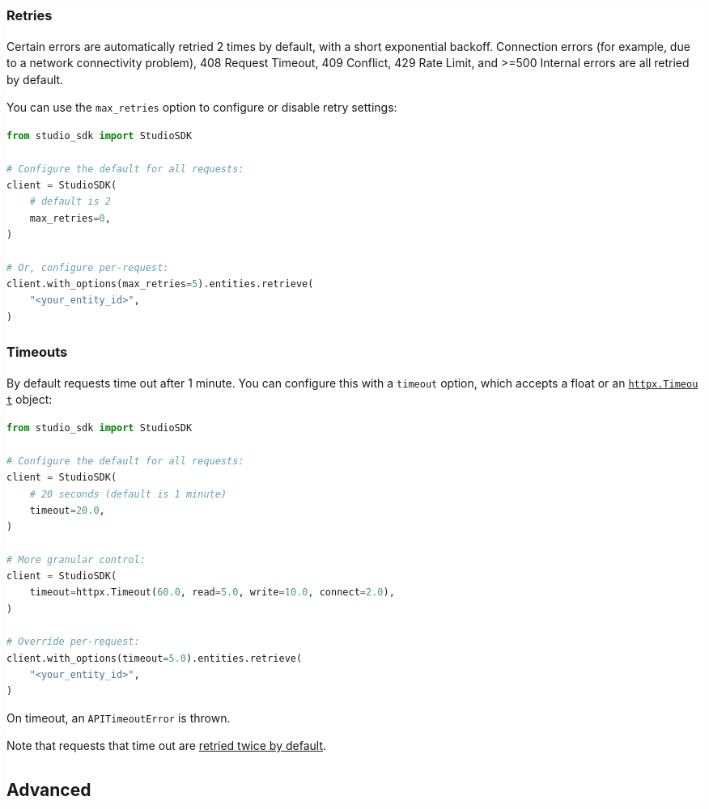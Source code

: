 ### Retries

Certain errors are automatically retried 2 times by default, with a short exponential backoff.
Connection errors (for example, due to a network connectivity problem), 408 Request Timeout, 409 Conflict,
429 Rate Limit, and >=500 Internal errors are all retried by default.

You can use the `max_retries` option to configure or disable retry settings:

```python
from studio_sdk import StudioSDK

# Configure the default for all requests:
client = StudioSDK(
    # default is 2
    max_retries=0,
)

# Or, configure per-request:
client.with_options(max_retries=5).entities.retrieve(
    "<your_entity_id>",
)
```

### Timeouts

By default requests time out after 1 minute. You can configure this with a `timeout` option,
which accepts a float or an [`httpx.Timeout`](https://www.python-httpx.org/advanced/timeouts/#fine-tuning-the-configuration) object:

```python
from studio_sdk import StudioSDK

# Configure the default for all requests:
client = StudioSDK(
    # 20 seconds (default is 1 minute)
    timeout=20.0,
)

# More granular control:
client = StudioSDK(
    timeout=httpx.Timeout(60.0, read=5.0, write=10.0, connect=2.0),
)

# Override per-request:
client.with_options(timeout=5.0).entities.retrieve(
    "<your_entity_id>",
)
```

On timeout, an `APITimeoutError` is thrown.

Note that requests that time out are [retried twice by default](#retries).

## Advanced
